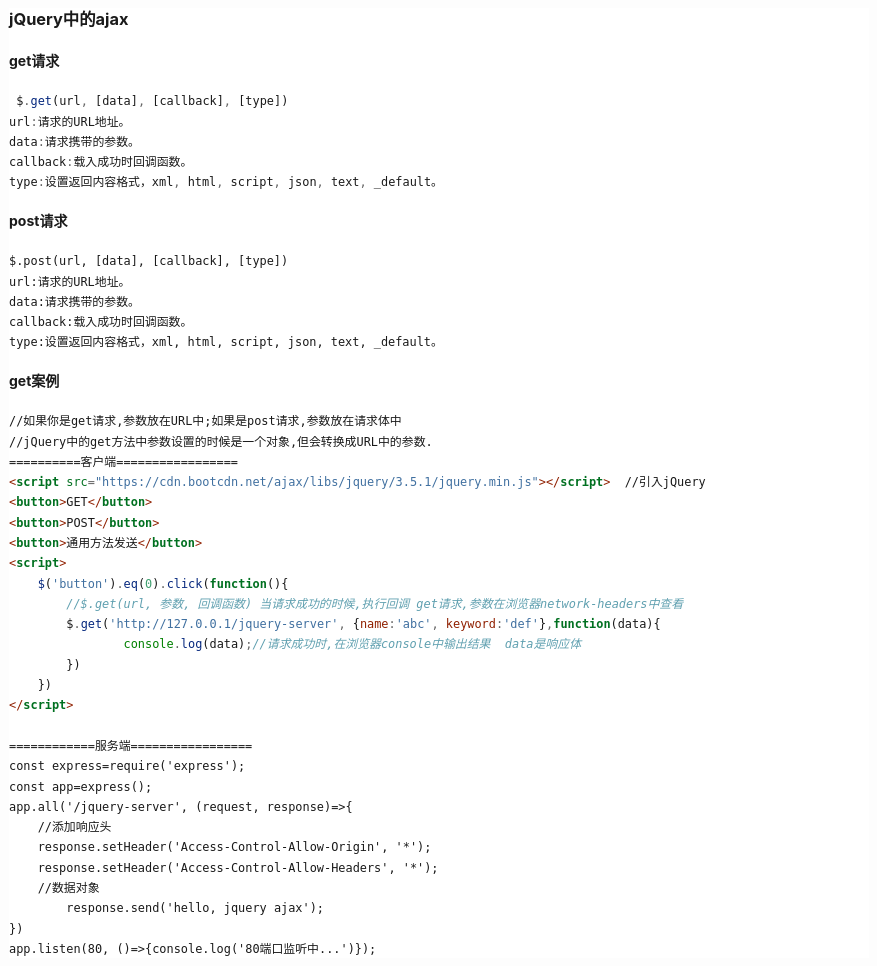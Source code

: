 

### jQuery中的ajax

#### get请求

```js
 $.get(url, [data], [callback], [type])
url:请求的URL地址。
data:请求携带的参数。
callback:载入成功时回调函数。
type:设置返回内容格式，xml, html, script, json, text, _default。

```



#### post请求

```
$.post(url, [data], [callback], [type])
url:请求的URL地址。
data:请求携带的参数。
callback:载入成功时回调函数。
type:设置返回内容格式，xml, html, script, json, text, _default。

```



#### get案例

```html
//如果你是get请求,参数放在URL中;如果是post请求,参数放在请求体中
//jQuery中的get方法中参数设置的时候是一个对象,但会转换成URL中的参数.
==========客户端=================
<script src="https://cdn.bootcdn.net/ajax/libs/jquery/3.5.1/jquery.min.js"></script>  //引入jQuery
<button>GET</button>
<button>POST</button>
<button>通用方法发送</button>
<script>
    $('button').eq(0).click(function(){
        //$.get(url, 参数, 回调函数) 当请求成功的时候,执行回调 get请求,参数在浏览器network-headers中查看
        $.get('http://127.0.0.1/jquery-server', {name:'abc', keyword:'def'},function(data){
            	console.log(data);//请求成功时,在浏览器console中输出结果  data是响应体
        })
    })
</script> 

============服务端=================
const express=require('express');
const app=express();
app.all('/jquery-server', (request, response)=>{
    //添加响应头
	response.setHeader('Access-Control-Allow-Origin', '*');
	response.setHeader('Access-Control-Allow-Headers', '*');
    //数据对象
		response.send('hello, jquery ajax');
})
app.listen(80, ()=>{console.log('80端口监听中...')});
```
